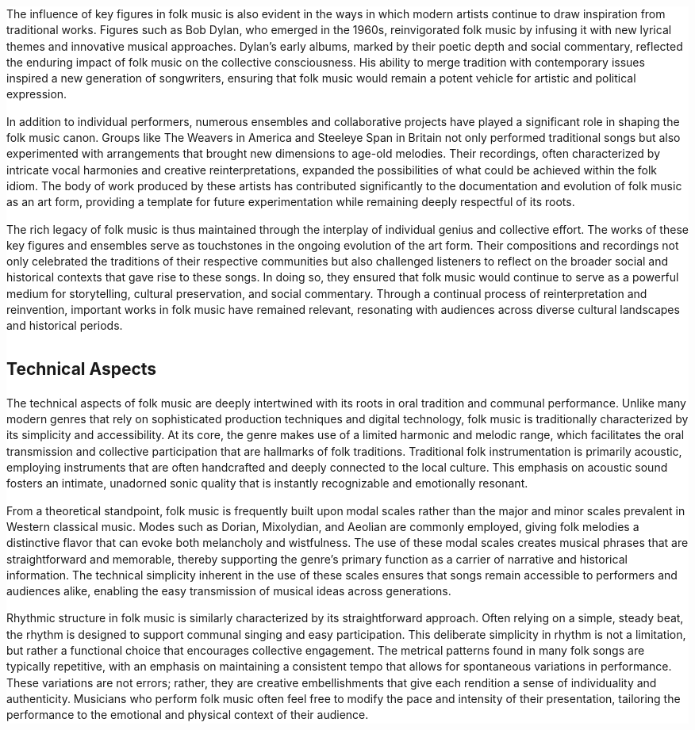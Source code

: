The influence of key figures in folk music is also evident in the ways in which modern artists continue to draw inspiration from traditional works. Figures such as Bob Dylan, who emerged in the 1960s, reinvigorated folk music by infusing it with new lyrical themes and innovative musical approaches. Dylan’s early albums, marked by their poetic depth and social commentary, reflected the enduring impact of folk music on the collective consciousness. His ability to merge tradition with contemporary issues inspired a new generation of songwriters, ensuring that folk music would remain a potent vehicle for artistic and political expression.

In addition to individual performers, numerous ensembles and collaborative projects have played a significant role in shaping the folk music canon. Groups like The Weavers in America and Steeleye Span in Britain not only performed traditional songs but also experimented with arrangements that brought new dimensions to age-old melodies. Their recordings, often characterized by intricate vocal harmonies and creative reinterpretations, expanded the possibilities of what could be achieved within the folk idiom. The body of work produced by these artists has contributed significantly to the documentation and evolution of folk music as an art form, providing a template for future experimentation while remaining deeply respectful of its roots.

The rich legacy of folk music is thus maintained through the interplay of individual genius and collective effort. The works of these key figures and ensembles serve as touchstones in the ongoing evolution of the art form. Their compositions and recordings not only celebrated the traditions of their respective communities but also challenged listeners to reflect on the broader social and historical contexts that gave rise to these songs. In doing so, they ensured that folk music would continue to serve as a powerful medium for storytelling, cultural preservation, and social commentary. Through a continual process of reinterpretation and reinvention, important works in folk music have remained relevant, resonating with audiences across diverse cultural landscapes and historical periods.


## Technical Aspects

The technical aspects of folk music are deeply intertwined with its roots in oral tradition and communal performance. Unlike many modern genres that rely on sophisticated production techniques and digital technology, folk music is traditionally characterized by its simplicity and accessibility. At its core, the genre makes use of a limited harmonic and melodic range, which facilitates the oral transmission and collective participation that are hallmarks of folk traditions. Traditional folk instrumentation is primarily acoustic, employing instruments that are often handcrafted and deeply connected to the local culture. This emphasis on acoustic sound fosters an intimate, unadorned sonic quality that is instantly recognizable and emotionally resonant.

From a theoretical standpoint, folk music is frequently built upon modal scales rather than the major and minor scales prevalent in Western classical music. Modes such as Dorian, Mixolydian, and Aeolian are commonly employed, giving folk melodies a distinctive flavor that can evoke both melancholy and wistfulness. The use of these modal scales creates musical phrases that are straightforward and memorable, thereby supporting the genre’s primary function as a carrier of narrative and historical information. The technical simplicity inherent in the use of these scales ensures that songs remain accessible to performers and audiences alike, enabling the easy transmission of musical ideas across generations.

Rhythmic structure in folk music is similarly characterized by its straightforward approach. Often relying on a simple, steady beat, the rhythm is designed to support communal singing and easy participation. This deliberate simplicity in rhythm is not a limitation, but rather a functional choice that encourages collective engagement. The metrical patterns found in many folk songs are typically repetitive, with an emphasis on maintaining a consistent tempo that allows for spontaneous variations in performance. These variations are not errors; rather, they are creative embellishments that give each rendition a sense of individuality and authenticity. Musicians who perform folk music often feel free to modify the pace and intensity of their presentation, tailoring the performance to the emotional and physical context of their audience.
